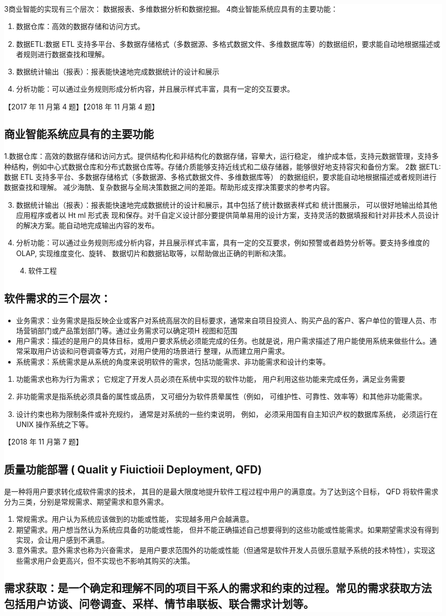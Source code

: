 3商业智能的实现有三个层次： 数据报表、多维数据分析和数据挖掘。
4商业智能系统应具有的主要功能：

1. 数据仓库：高效的数据存储和访问方式。

2. 数据ETL:数据 ETL
    支持多平台、多数据存储格式（多数据源、多格式数据文件、多维数据库等）的数据组织，要求能自动地根据描述或者规则进行数据查找和理解。

3. 数据统计输出（报表）：报表能快速地完成数据统计的设计和展示

4. 分析功能：可以通过业务规则形成分析内容，并且展示样式丰富，具有一定的交互要求。

【2017 年 11 月第 4 题】【2018 年 11 月第 4 题】
## 商业智能系统应具有的主要功能
1.数据仓库：高效的数据存储和访问方式。提供结构化和非结构化的数据存储，容晕大，运行稳定，
维护成本低，支持元数据管理，支持多种结构，例如中心式数据仓库和分布式数据仓库等。存储介质能够支持近线式和二级存储器，能够很好地支持容灾和备份方案。
2数 据ETL: 数据 ETL
支持多平台、多数据存储格式（多数据源、多格式数据文件、多维数据库等）
的数据组织，要求能自动地根据描述或者规则进行数据查找和理解。
减少海酰、复杂数据与全局决策数据之间的差距。帮助形成支撑决策要求的参考内容。

3. 数据统计输出（报表）：报表能快速地完成数据统计的设计和展示，其中包括了统计数据表样式和
    统计图展示， 可以很好地输出给其他应用程序或者以 Ht ml 形式表
    现和保存。对千自定义设计部分要提供简单易用的设计方案，支持灵活的数据填报和针对非技术人员设计的解决方案。能自动地完成输出内容的发布。

4. 分析功能：可以通过业务规则形成分析内容，并且展示样式丰富，具有一定的交互要求，例如预警或者趋势分析等。要支持多维度的OLAP,
    实现维度变化、旋转、
    数据切片和数据钻取等，以帮助做出正确的判断和决策。

    4. 软件工程

## 软件需求的三个层次：
- 业务需求：业务需求是指反映企业或客户对系统高层次的目标要求，通常来自项目投资人、购买产品的客户、客户单位的管理人员、市场营销部门或产品策划部门等。通过业务需求可以确定项H
视图和范围
- 用户需求：描述的是用户的具体目标，或用户要求系统必须能完成的任务。也就是说，用户需求描述了用户能使用系统来做些什么。通常采取用户访谈和问卷调查等方式，对用户使用的场景进行
整理，从而建立用户需求。
- 系统需求：系统需求是从系统的角度来说明软件的需求，包括功能需求、非功能需求和设计约束等。

1. 功能需求也称为行为需求；
    它规定了开发人员必须在系统中实现的软件功能，
    用户利用这些功能来完成任务，满足业务需要

1. 非功能需求是指系统必须具备的属性或品质，
    又可细分为软件质晕属性（例如，
    可维护性、可靠性、效率等）和其他非功能需求。

2. 设计约束也称为限制条件或补充规约， 通常是对系统的一些约束说明，
    例如， 必须采用国有自主知识产权的数据库系统， 必须运行在 UNIX
    操作系统之下等。

【2018 年 11 月第 7 题】
##  质量功能部署 ( Qualit y Fiuictioii Deployment, QFD)
是一种将用户要求转化成软件需求的技术，
其目的是最大限度地提升软件工程过程中用户的满意度。为了达到这个目标，
QFD 将软件需求分为三类，分别是常规需求、期望需求和意外需求。
1. 常规需求。用户认为系统应该做到的功能或性能，
实现越多用户会越满意。
2. 期望需求。用户想当然认为系统应具备的功能或性能，
但并不能正确描述自己想要得到的这些功能或性能需求。如果期望需求没有得到实现，会让用户感到不满意。
3. 意外需求。意外需求也称为兴奋需求，
是用户要求范围外的功能或性能（但通常是软件开发人员很乐意赋予系统的技术特性），实现这些需求用户会更高兴，但不实现也不影响其购买的决策。
## 需求获取：是一个确定和理解不同的项目干系人的需求和约束的过程。常见的需求获取方法包括用户访谈、问卷调查、采样、情节串联板、联合需求计划等。